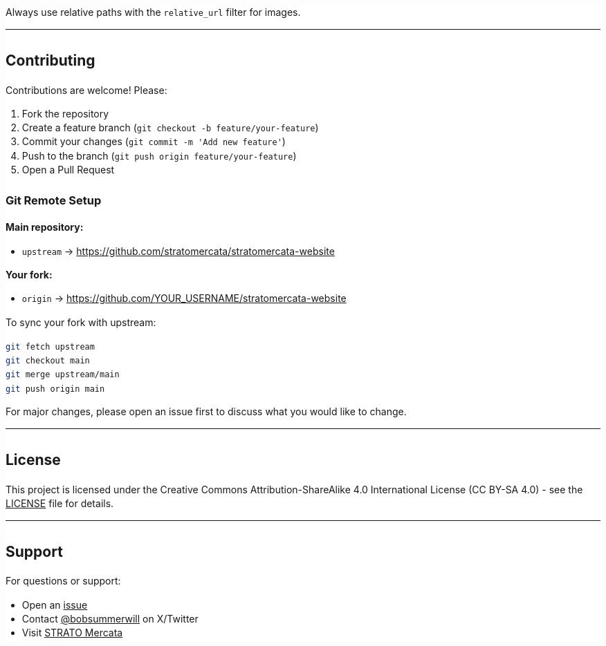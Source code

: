 Always use relative paths with the `relative_url` filter for images.

---

## Contributing

Contributions are welcome! Please:

1. Fork the repository
2. Create a feature branch (`git checkout -b feature/your-feature`)
3. Commit your changes (`git commit -m 'Add new feature'`)
4. Push to the branch (`git push origin feature/your-feature`)
5. Open a Pull Request

### Git Remote Setup

**Main repository:**
- `upstream` → https://github.com/stratomercata/stratomercata-website

**Your fork:**
- `origin` → https://github.com/YOUR_USERNAME/stratomercata-website

To sync your fork with upstream:
```bash
git fetch upstream
git checkout main
git merge upstream/main
git push origin main
```

For major changes, please open an issue first to discuss what you would like to change.

---

## License

This project is licensed under the Creative Commons Attribution-ShareAlike 4.0 International License (CC BY-SA 4.0) - see the [LICENSE](LICENSE) file for details.

---

## Support

For questions or support:
- Open an [issue](https://github.com/stratomercata/stratomercata-website/issues)
- Contact [@bobsummerwill](https://x.com/bobsummerwill) on X/Twitter
- Visit [STRATO Mercata](https://www.stratomercata.com)
